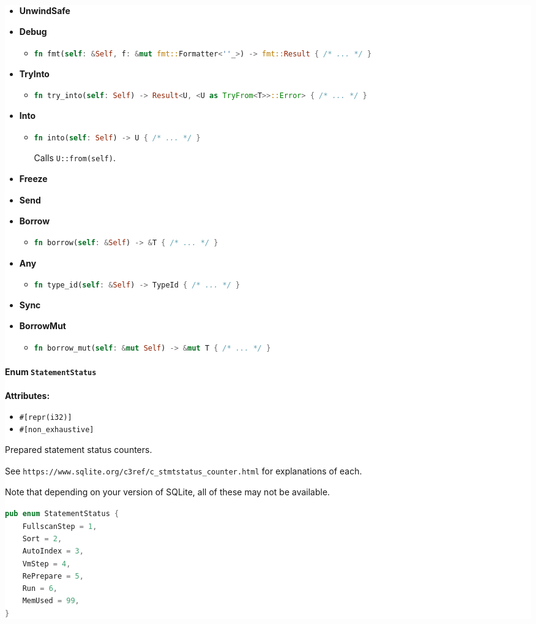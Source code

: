 - **UnwindSafe**
- **Debug**
  - ```rust
    fn fmt(self: &Self, f: &mut fmt::Formatter<''_>) -> fmt::Result { /* ... */ }
    ```

- **TryInto**
  - ```rust
    fn try_into(self: Self) -> Result<U, <U as TryFrom<T>>::Error> { /* ... */ }
    ```

- **Into**
  - ```rust
    fn into(self: Self) -> U { /* ... */ }
    ```
    Calls `U::from(self)`.

- **Freeze**
- **Send**
- **Borrow**
  - ```rust
    fn borrow(self: &Self) -> &T { /* ... */ }
    ```

- **Any**
  - ```rust
    fn type_id(self: &Self) -> TypeId { /* ... */ }
    ```

- **Sync**
- **BorrowMut**
  - ```rust
    fn borrow_mut(self: &mut Self) -> &mut T { /* ... */ }
    ```

#### Enum `StatementStatus`

**Attributes:**

- `#[repr(i32)]`
- `#[non_exhaustive]`

Prepared statement status counters.

See `https://www.sqlite.org/c3ref/c_stmtstatus_counter.html`
for explanations of each.

Note that depending on your version of SQLite, all of these
may not be available.

```rust
pub enum StatementStatus {
    FullscanStep = 1,
    Sort = 2,
    AutoIndex = 3,
    VmStep = 4,
    RePrepare = 5,
    Run = 6,
    MemUsed = 99,
}
```


[limits]: crate::Connection::limit
[params]: https://www.sqlite.org/c3ref/bind_blob.html